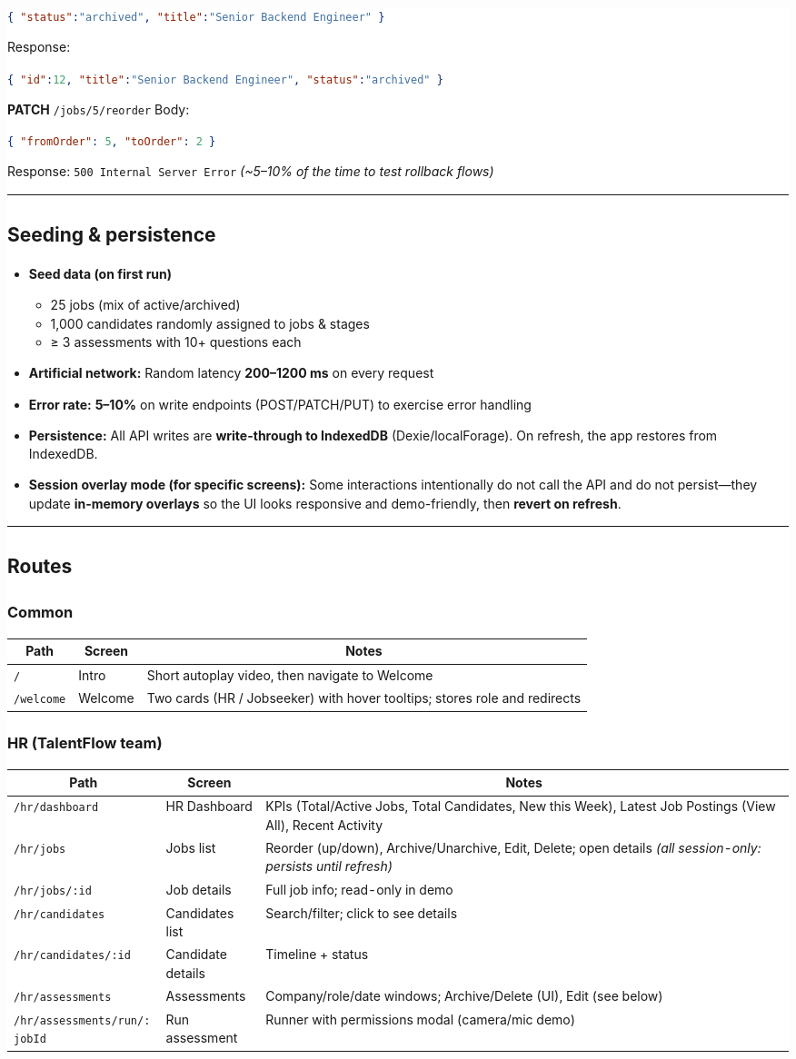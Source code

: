 ```json
{ "status":"archived", "title":"Senior Backend Engineer" }
```

Response:

```json
{ "id":12, "title":"Senior Backend Engineer", "status":"archived" }
```

**PATCH** `/jobs/5/reorder`
Body:

```json
{ "fromOrder": 5, "toOrder": 2 }
```

Response: `500 Internal Server Error` *(\~5–10% of the time to test rollback flows)*

---

## Seeding & persistence

* **Seed data (on first run)**

  * 25 jobs (mix of active/archived)
  * 1,000 candidates randomly assigned to jobs & stages
  * ≥ 3 assessments with 10+ questions each
* **Artificial network:** Random latency **200–1200 ms** on every request
* **Error rate:** **5–10%** on write endpoints (POST/PATCH/PUT) to exercise error handling
* **Persistence:** All API writes are **write-through to IndexedDB** (Dexie/localForage). On refresh, the app restores from IndexedDB.
* **Session overlay mode (for specific screens):** Some interactions intentionally do not call the API and do not persist—they update **in-memory overlays** so the UI looks responsive and demo-friendly, then **revert on refresh**.

---

## Routes

### Common

| Path       | Screen  | Notes                                                                     |
| ---------- | ------- | ------------------------------------------------------------------------- |
| `/`        | Intro   | Short autoplay video, then navigate to Welcome                            |
| `/welcome` | Welcome | Two cards (HR / Jobseeker) with hover tooltips; stores role and redirects |

### HR (TalentFlow team)

| Path                         | Screen            | Notes                                                                                                         |
| ---------------------------- | ----------------- | ------------------------------------------------------------------------------------------------------------- |
| `/hr/dashboard`              | HR Dashboard      | KPIs (Total/Active Jobs, Total Candidates, New this Week), Latest Job Postings (View All), Recent Activity    |
| `/hr/jobs`                   | Jobs list         | Reorder (up/down), Archive/Unarchive, Edit, Delete; open details *(all session-only: persists until refresh)* |
| `/hr/jobs/:id`               | Job details       | Full job info; read-only in demo                                                                              |
| `/hr/candidates`             | Candidates list   | Search/filter; click to see details                                                                           |
| `/hr/candidates/:id`         | Candidate details | Timeline + status                                                                                             |
| `/hr/assessments`            | Assessments       | Company/role/date windows; Archive/Delete (UI), Edit (see below)                                              |
| `/hr/assessments/run/:jobId` | Run assessment    | Runner with permissions modal (camera/mic demo)                                                               |
